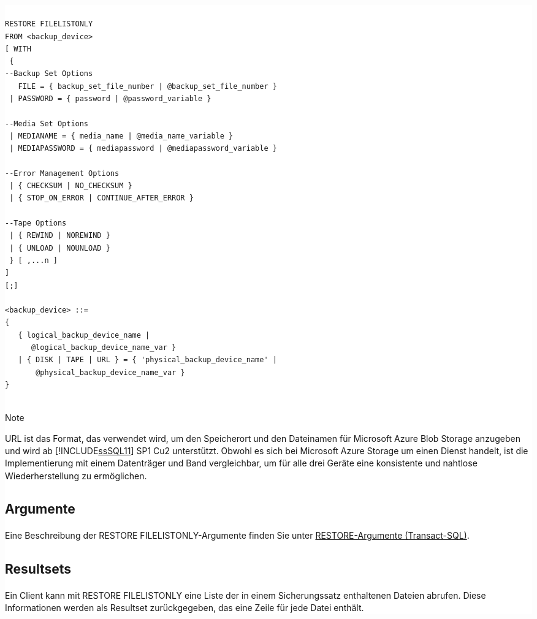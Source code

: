 ```  
  
RESTORE FILELISTONLY   
FROM <backup_device>   
[ WITH   
 {  
--Backup Set Options  
   FILE = { backup_set_file_number | @backup_set_file_number }   
 | PASSWORD = { password | @password_variable }   
  
--Media Set Options  
 | MEDIANAME = { media_name | @media_name_variable }   
 | MEDIAPASSWORD = { mediapassword | @mediapassword_variable }  
  
--Error Management Options  
 | { CHECKSUM | NO_CHECKSUM }   
 | { STOP_ON_ERROR | CONTINUE_AFTER_ERROR }  
  
--Tape Options  
 | { REWIND | NOREWIND }   
 | { UNLOAD | NOUNLOAD }    
 } [ ,...n ]  
]  
[;]  
  
<backup_device> ::=  
{   
   { logical_backup_device_name |  
      @logical_backup_device_name_var }  
   | { DISK | TAPE | URL } = { 'physical_backup_device_name' |  
       @physical_backup_device_name_var }   
}  
  
```  

> [!NOTE] 
> URL ist das Format, das verwendet wird, um den Speicherort und den Dateinamen für Microsoft Azure Blob Storage anzugeben und wird ab [!INCLUDE[ssSQL11](../../includes/sssql11-md.md)] SP1 Cu2 unterstützt. Obwohl es sich bei Microsoft Azure Storage um einen Dienst handelt, ist die Implementierung mit einem Datenträger und Band vergleichbar, um für alle drei Geräte eine konsistente und nahtlose Wiederherstellung zu ermöglichen.

## <a name="arguments"></a>Argumente  
 Eine Beschreibung der RESTORE FILELISTONLY-Argumente finden Sie unter [RESTORE-Argumente &#40;Transact-SQL&#41;](../../t-sql/statements/restore-statements-arguments-transact-sql.md).  
  
## <a name="result-sets"></a>Resultsets  
 Ein Client kann mit RESTORE FILELISTONLY eine Liste der in einem Sicherungssatz enthaltenen Dateien abrufen. Diese Informationen werden als Resultset zurückgegeben, das eine Zeile für jede Datei enthält.  
  